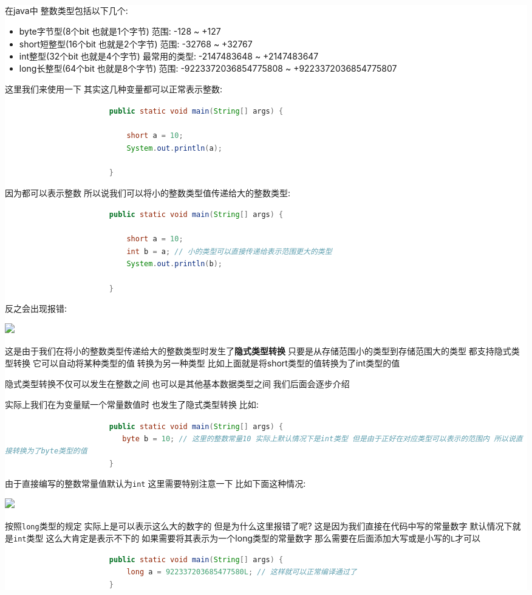 在java中 整数类型包括以下几个:
- byte字节型(8个bit 也就是1个字节) 范围: -128 ~ +127
- short短整型(16个bit 也就是2个字节) 范围: -32768 ~ +32767
- int整型(32个bit 也就是4个字节) 最常用的类型: -2147483648 ~ +2147483647
- long长整型(64个bit 也就是8个字节) 范围: -9223372036854775808 ~ +9223372036854775807

这里我们来使用一下 其实这几种变量都可以正常表示整数:

```java
                        public static void main(String[] args) {
                        
                            short a = 10;
                            System.out.println(a);
                            
                        }
```

因为都可以表示整数 所以说我们可以将小的整数类型值传递给大的整数类型:

```java
                        public static void main(String[] args) {
    
                            short a = 10;
                            int b = a; // 小的类型可以直接传递给表示范围更大的类型
                            System.out.println(b);
                            
                        }
```

反之会出现报错:

<img src="https://image.itbaima.cn/markdown/2022/09/16/NLZlDgxz3ci5Idr.png"/>

这是由于我们在将小的整数类型传递给大的整数类型时发生了**隐式类型转换** 只要是从存储范围小的类型到存储范围大的类型
都支持隐式类型转换 它可以自动将某种类型的值 转换为另一种类型 比如上面就是将short类型的值转换为了int类型的值

隐式类型转换不仅可以发生在整数之间 也可以是其他基本数据类型之间 我们后面会逐步介绍

实际上我们在为变量赋一个常量数值时 也发生了隐式类型转换 比如:

```java
                        public static void main(String[] args) {
                           byte b = 10; // 这里的整数常量10 实际上默认情况下是int类型 但是由于正好在对应类型可以表示的范围内 所以说直接转换为了byte类型的值
                        }
```

由于直接编写的整数常量值默认为`int` 这里需要特别注意一下 比如下面这种情况:

<img src="https://image.itbaima.cn/markdown/2022/09/16/76GgjWYz4DPBy1p.png"/>

按照`long`类型的规定 实际上是可以表示这么大的数字的 但是为什么这里报错了呢? 这是因为我们直接在代码中写的常量数字
默认情况下就是`int`类型 这么大肯定是表示不下的 如果需要将其表示为一个long类型的常量数字 那么需要在后面添加大写或是小写的`L`才可以

```java
                        public static void main(String[] args) {
                            long a = 922337203685477580L; // 这样就可以正常编译通过了
                        }
```
